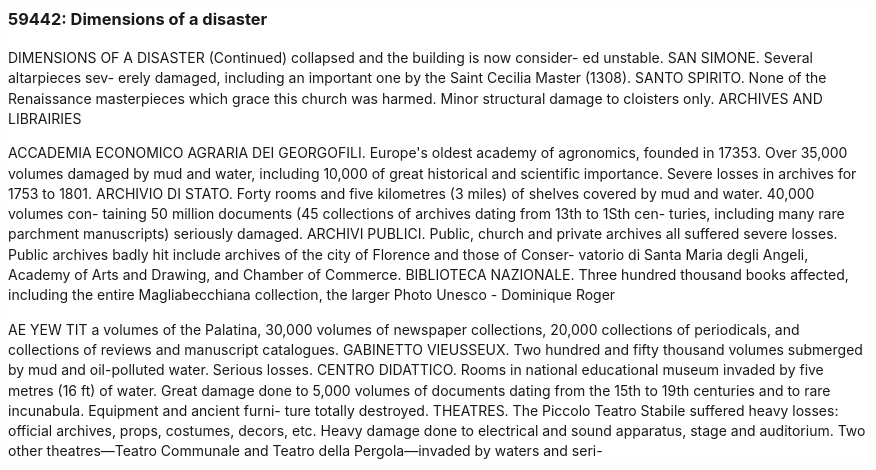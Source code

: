 ### 59442: Dimensions of a disaster

  
DIMENSIONS OF A DISASTER (Continued) 
collapsed and the building is now consider- 
ed unstable. 
SAN SIMONE. Several altarpieces sev- 
erely damaged, including an important one 
by the Saint Cecilia Master (1308). 
SANTO SPIRITO. None of the Renaissance 
masterpieces which grace this church was 
harmed. Minor structural damage to 
cloisters only. 
ARCHIVES 
AND LIBRAIRIES 
  
  
ACCADEMIA ECONOMICO AGRARIA DEI 
GEORGOFILI. Europe's oldest academy of 
agronomics, founded in 17353. Over 
35,000 volumes damaged by mud and water, 
including 10,000 of great historical and 
scientific importance. Severe losses in 
archives for 1753 to 1801. 
ARCHIVIO DI STATO. Forty rooms and 
five kilometres (3 miles) of shelves covered 
by mud and water. 40,000 volumes con- 
taining 50 million documents (45 collections 
of archives dating from 13th to 1Sth cen- 
turies, including many rare parchment 
manuscripts) seriously damaged. 
ARCHIVI PUBLICI. Public, church and 
private archives all suffered severe losses. 
Public archives badly hit include archives 
of the city of Florence and those of Conser- 
vatorio di Santa Maria degli Angeli, 
Academy of Arts and Drawing, and 
Chamber of Commerce. 
BIBLIOTECA NAZIONALE. Three hundred 
thousand books affected, including the 
entire Magliabecchiana collection, the larger 
Photo Unesco - Dominique Roger 
    
AE YEW TIT a 
volumes of the Palatina, 30,000 volumes 
of newspaper collections, 20,000 collections 
of periodicals, and collections of reviews 
and manuscript catalogues. 
GABINETTO VIEUSSEUX. Two hundred 
and fifty thousand volumes submerged by 
mud and oil-polluted water. Serious losses. 
CENTRO DIDATTICO. Rooms in national 
educational museum invaded by five metres 
(16 ft) of water. Great damage done to 
5,000 volumes of documents dating from 
the 15th to 19th centuries and to rare 
incunabula. Equipment and ancient furni- 
ture totally destroyed. 
THEATRES. The Piccolo Teatro Stabile 
suffered heavy losses: official archives, 
props, costumes, decors, etc. Heavy 
damage done to electrical and sound 
apparatus, stage and auditorium. Two other 
theatres—Teatro Communale and Teatro 
della Pergola—invaded by waters and seri- 